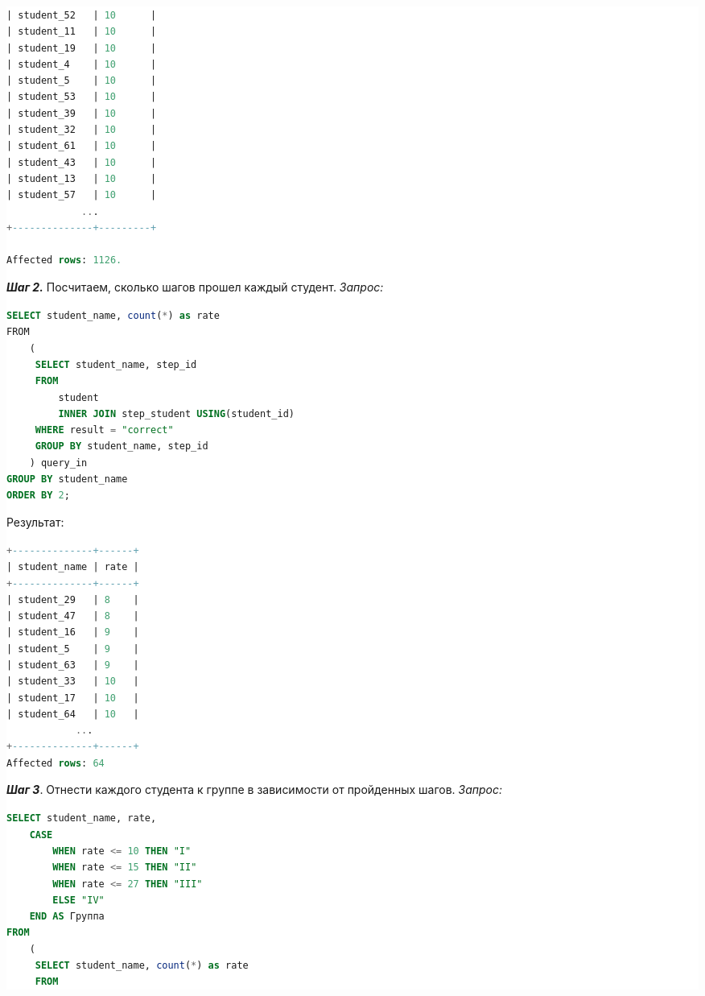 ```sql
| student_52   | 10      |
| student_11   | 10      |
| student_19   | 10      |
| student_4    | 10      |
| student_5    | 10      |
| student_53   | 10      |
| student_39   | 10      |
| student_32   | 10      |
| student_61   | 10      |
| student_43   | 10      |
| student_13   | 10      |
| student_57   | 10      |
             ...
+--------------+---------+

Affected rows: 1126.
```
_**Шаг 2.**_ Посчитаем, сколько шагов прошел каждый студент.
_Запрос:_
```sql
SELECT student_name, count(*) as rate
FROM 
    (
     SELECT student_name, step_id
     FROM 
         student 
         INNER JOIN step_student USING(student_id)
     WHERE result = "correct"
     GROUP BY student_name, step_id
    ) query_in
GROUP BY student_name
ORDER BY 2;
```
Результат:
```sql
+--------------+------+
| student_name | rate |
+--------------+------+
| student_29   | 8    |
| student_47   | 8    |
| student_16   | 9    |
| student_5    | 9    |
| student_63   | 9    |
| student_33   | 10   |
| student_17   | 10   |
| student_64   | 10   |
            ...
+--------------+------+
Affected rows: 64
```
**_Шаг 3_**. Отнести каждого студента к группе в зависимости от пройденных шагов.
_Запрос:_
```sql
SELECT student_name, rate, 
    CASE
        WHEN rate <= 10 THEN "I"
        WHEN rate <= 15 THEN "II"
        WHEN rate <= 27 THEN "III"
        ELSE "IV"
    END AS Группа
FROM      
    (
     SELECT student_name, count(*) as rate
     FROM 
```